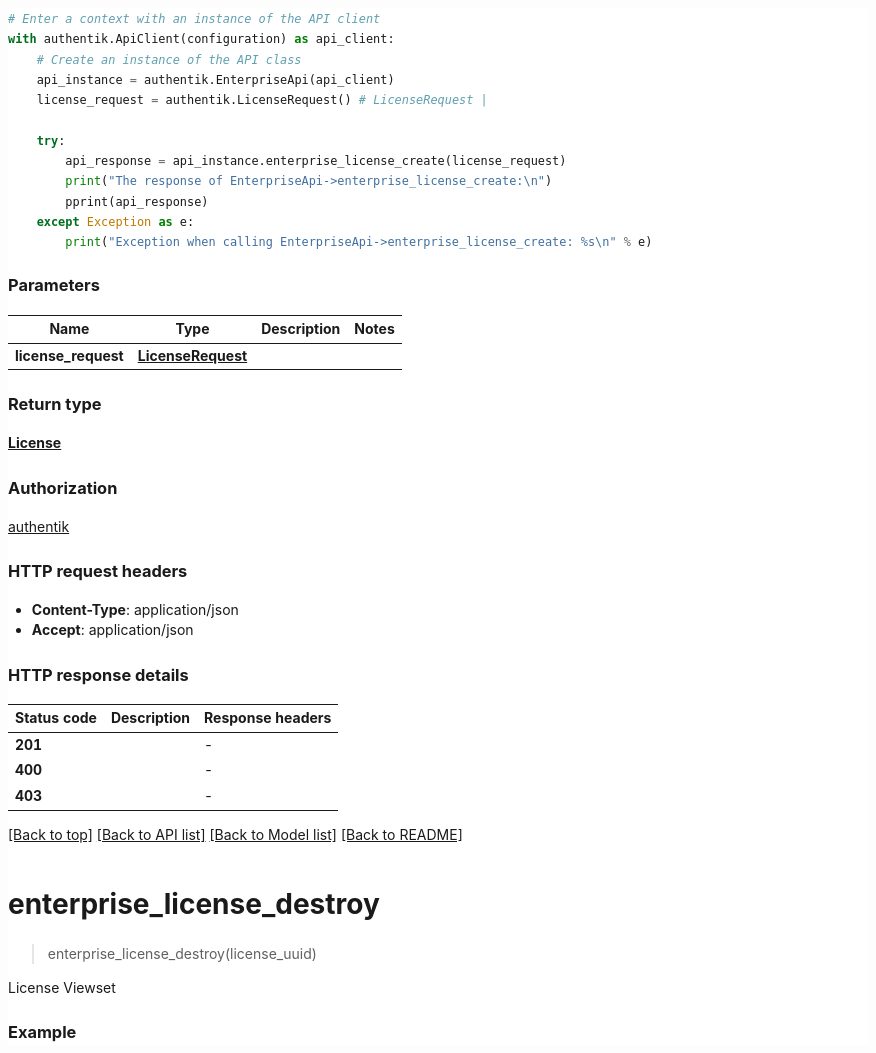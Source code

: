 ```python
# Enter a context with an instance of the API client
with authentik.ApiClient(configuration) as api_client:
    # Create an instance of the API class
    api_instance = authentik.EnterpriseApi(api_client)
    license_request = authentik.LicenseRequest() # LicenseRequest | 

    try:
        api_response = api_instance.enterprise_license_create(license_request)
        print("The response of EnterpriseApi->enterprise_license_create:\n")
        pprint(api_response)
    except Exception as e:
        print("Exception when calling EnterpriseApi->enterprise_license_create: %s\n" % e)
```



### Parameters

Name | Type | Description  | Notes
------------- | ------------- | ------------- | -------------
 **license_request** | [**LicenseRequest**](LicenseRequest.md)|  | 

### Return type

[**License**](License.md)

### Authorization

[authentik](../README.md#authentik)

### HTTP request headers

 - **Content-Type**: application/json
 - **Accept**: application/json

### HTTP response details
| Status code | Description | Response headers |
|-------------|-------------|------------------|
**201** |  |  -  |
**400** |  |  -  |
**403** |  |  -  |

[[Back to top]](#) [[Back to API list]](../README.md#documentation-for-api-endpoints) [[Back to Model list]](../README.md#documentation-for-models) [[Back to README]](../README.md)

# **enterprise_license_destroy**
> enterprise_license_destroy(license_uuid)



License Viewset

### Example

